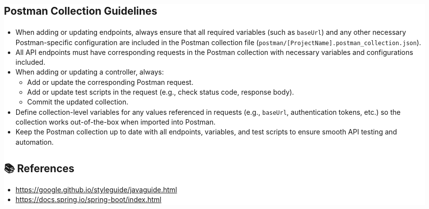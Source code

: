 ## Postman Collection Guidelines

- When adding or updating endpoints, always ensure that all required variables (such as `baseUrl`) and any other necessary Postman-specific configuration are included in the Postman collection file (`postman/[ProjectName].postman_collection.json`).
- All API endpoints must have corresponding requests in the Postman collection with necessary variables and configurations included.
- When adding or updating a controller, always:
  - Add or update the corresponding Postman request.
  - Add or update test scripts in the request (e.g., check status code, response body).
  - Commit the updated collection.
- Define collection-level variables for any values referenced in requests (e.g., `baseUrl`, authentication tokens, etc.) so the collection works out-of-the-box when imported into Postman.
- Keep the Postman collection up to date with all endpoints, variables, and test scripts to ensure smooth API testing and automation.

## 📚 References
- https://google.github.io/styleguide/javaguide.html
- https://docs.spring.io/spring-boot/index.html
